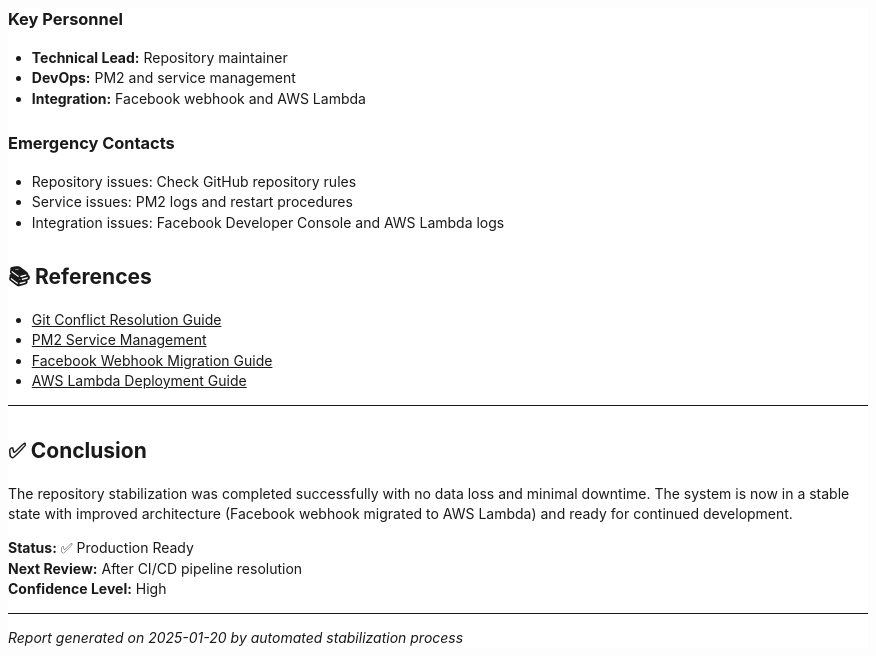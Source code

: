 ### Key Personnel

- **Technical Lead:** Repository maintainer
- **DevOps:** PM2 and service management
- **Integration:** Facebook webhook and AWS Lambda

### Emergency Contacts

- Repository issues: Check GitHub repository rules
- Service issues: PM2 logs and restart procedures
- Integration issues: Facebook Developer Console and AWS Lambda logs

## 📚 References

- [Git Conflict Resolution Guide](docs/git-conflict-resolution.md)
- [PM2 Service Management](docs/pm2-service-guide.md)
- [Facebook Webhook Migration Guide](docs/facebook-webhook-migration-guide.md)
- [AWS Lambda Deployment Guide](docs/aws-lambda-deployment.md)

---

## ✅ Conclusion

The repository stabilization was completed successfully with no data loss and minimal downtime. The system is now in a stable state with improved architecture (Facebook webhook migrated to AWS Lambda) and ready for continued development.

**Status:** ✅ Production Ready  
**Next Review:** After CI/CD pipeline resolution  
**Confidence Level:** High

---

_Report generated on 2025-01-20 by automated stabilization process_
